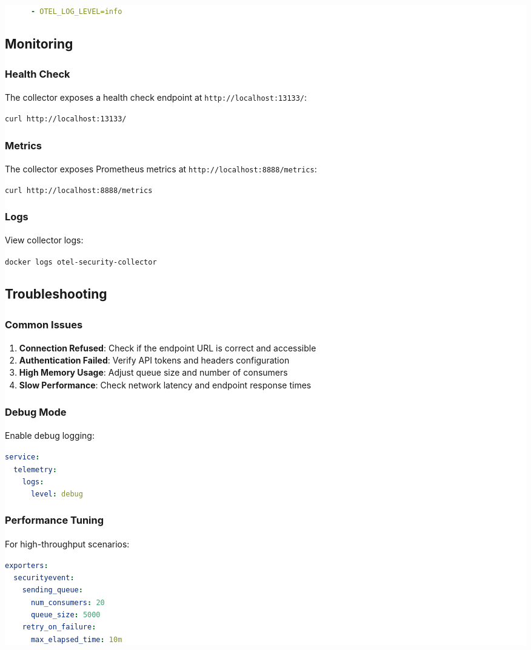 ```yaml
      - OTEL_LOG_LEVEL=info
```

## Monitoring

### Health Check

The collector exposes a health check endpoint at `http://localhost:13133/`:

```bash
curl http://localhost:13133/
```

### Metrics

The collector exposes Prometheus metrics at `http://localhost:8888/metrics`:

```bash
curl http://localhost:8888/metrics
```

### Logs

View collector logs:

```bash
docker logs otel-security-collector
```

## Troubleshooting

### Common Issues

1. **Connection Refused**: Check if the endpoint URL is correct and accessible
2. **Authentication Failed**: Verify API tokens and headers configuration
3. **High Memory Usage**: Adjust queue size and number of consumers
4. **Slow Performance**: Check network latency and endpoint response times

### Debug Mode

Enable debug logging:

```yaml
service:
  telemetry:
    logs:
      level: debug
```

### Performance Tuning

For high-throughput scenarios:

```yaml
exporters:
  securityevent:
    sending_queue:
      num_consumers: 20
      queue_size: 5000
    retry_on_failure:
      max_elapsed_time: 10m
```
